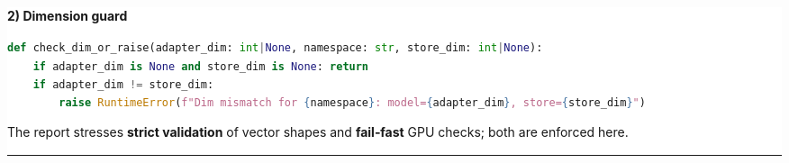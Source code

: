 ```python
```

**2) Dimension guard**

```python
def check_dim_or_raise(adapter_dim: int|None, namespace: str, store_dim: int|None):
    if adapter_dim is None and store_dim is None: return
    if adapter_dim != store_dim:
        raise RuntimeError(f"Dim mismatch for {namespace}: model={adapter_dim}, store={store_dim}")
```

The report stresses **strict validation** of vector shapes and **fail‑fast** GPU checks; both are enforced here.

---
